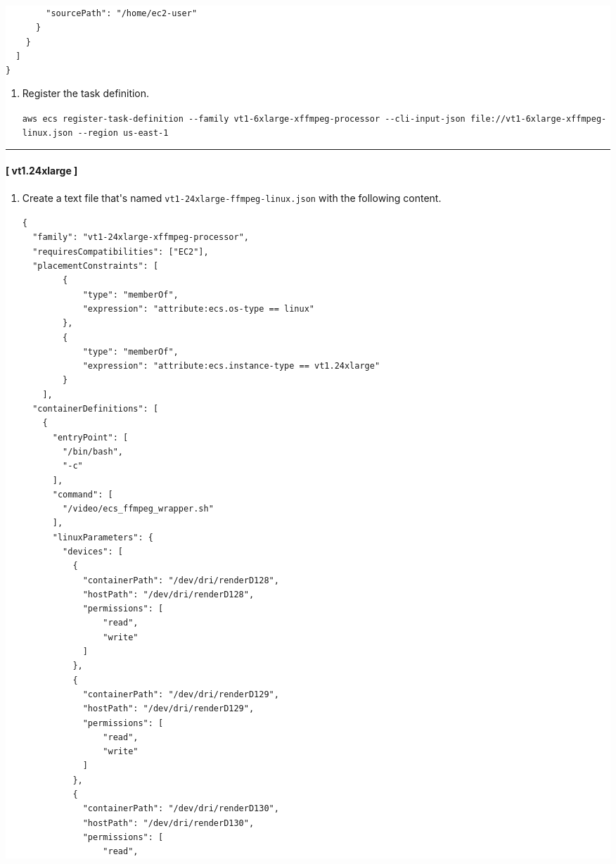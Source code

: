    ```
           "sourcePath": "/home/ec2-user"
         }
       }
     ]
   }
   ```

1. Register the task definition\.

   ```
   aws ecs register-task-definition --family vt1-6xlarge-xffmpeg-processor --cli-input-json file://vt1-6xlarge-xffmpeg-linux.json --region us-east-1
   ```

------
#### [ vt1\.24xlarge ]

1. Create a text file that's named `vt1-24xlarge-ffmpeg-linux.json` with the following content\.

   ```
   {
     "family": "vt1-24xlarge-xffmpeg-processor",
     "requiresCompatibilities": ["EC2"],
     "placementConstraints": [
           {
               "type": "memberOf",
               "expression": "attribute:ecs.os-type == linux"
           },
           {
               "type": "memberOf",
               "expression": "attribute:ecs.instance-type == vt1.24xlarge"
           }
       ],
     "containerDefinitions": [
       {
         "entryPoint": [
           "/bin/bash",
           "-c"
         ],
         "command": [
           "/video/ecs_ffmpeg_wrapper.sh"
         ],
         "linuxParameters": {
           "devices": [
             {
               "containerPath": "/dev/dri/renderD128",
               "hostPath": "/dev/dri/renderD128",
               "permissions": [
                   "read",
                   "write"
               ]
             },
             {
               "containerPath": "/dev/dri/renderD129",
               "hostPath": "/dev/dri/renderD129",
               "permissions": [
                   "read",
                   "write"
               ]
             },
             {
               "containerPath": "/dev/dri/renderD130",
               "hostPath": "/dev/dri/renderD130",
               "permissions": [
                   "read",
   ```